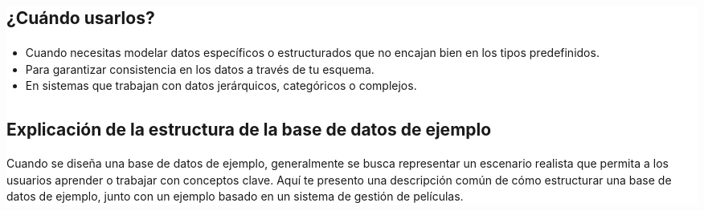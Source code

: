 ## **¿Cuándo usarlos?**
- Cuando necesitas modelar datos específicos o estructurados que no encajan bien en los tipos predefinidos.
- Para garantizar consistencia en los datos a través de tu esquema.
- En sistemas que trabajan con datos jerárquicos, categóricos o complejos.

## Explicación de la estructura de la base de datos de ejemplo

Cuando se diseña una base de datos de ejemplo, generalmente se busca representar un escenario realista que permita a los usuarios aprender o trabajar con conceptos clave. Aquí te presento una descripción común de cómo estructurar una base de datos de ejemplo, junto con un ejemplo basado en un sistema de gestión de películas.

